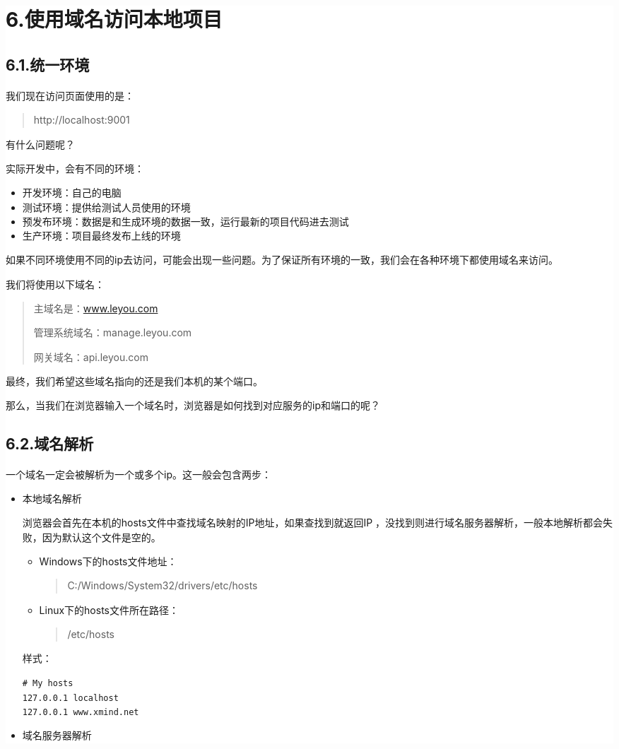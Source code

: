 

# 6.使用域名访问本地项目

## 6.1.统一环境

我们现在访问页面使用的是：

> http://localhost:9001

有什么问题呢？

实际开发中，会有不同的环境：

- 开发环境：自己的电脑
- 测试环境：提供给测试人员使用的环境
- 预发布环境：数据是和生成环境的数据一致，运行最新的项目代码进去测试
- 生产环境：项目最终发布上线的环境

如果不同环境使用不同的ip去访问，可能会出现一些问题。为了保证所有环境的一致，我们会在各种环境下都使用域名来访问。

我们将使用以下域名：

>主域名是：www.leyou.com
>
>管理系统域名：manage.leyou.com
>
>网关域名：api.leyou.com

最终，我们希望这些域名指向的还是我们本机的某个端口。

那么，当我们在浏览器输入一个域名时，浏览器是如何找到对应服务的ip和端口的呢？

## 6.2.域名解析

一个域名一定会被解析为一个或多个ip。这一般会包含两步：

- 本地域名解析

  浏览器会首先在本机的hosts文件中查找域名映射的IP地址，如果查找到就返回IP ，没找到则进行域名服务器解析，一般本地解析都会失败，因为默认这个文件是空的。

  - Windows下的hosts文件地址：

    > C:/Windows/System32/drivers/etc/hosts

  - Linux下的hosts文件所在路径：

    > /etc/hosts 

  样式：

  ```
  # My hosts
  127.0.0.1 localhost
  127.0.0.1 www.xmind.net
  ```
  
- 域名服务器解析
